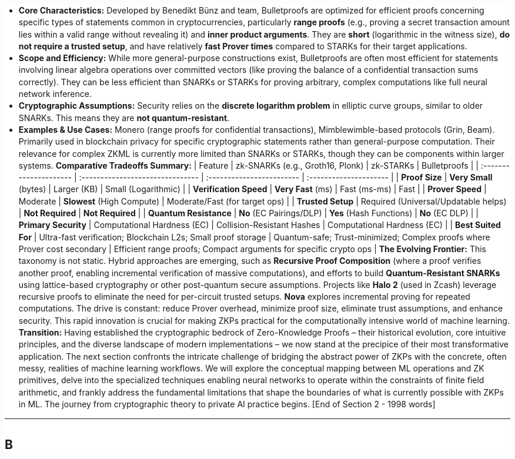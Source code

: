 *   **Core Characteristics:** Developed by Benedikt Bünz and team, Bulletproofs are optimized for efficient proofs concerning specific types of statements common in cryptocurrencies, particularly **range proofs** (e.g., proving a secret transaction amount lies within a valid range without revealing it) and **inner product arguments**. They are **short** (logarithmic in the witness size), **do not require a trusted setup**, and have relatively **fast Prover times** compared to STARKs for their target applications.
*   **Scope and Efficiency:** While more general-purpose constructions exist, Bulletproofs are often most efficient for statements involving linear algebra operations over committed vectors (like proving the balance of a confidential transaction sums correctly). They can be less efficient than SNARKs or STARKs for proving arbitrary, complex computations like full neural network inference.
*   **Cryptographic Assumptions:** Security relies on the **discrete logarithm problem** in elliptic curve groups, similar to older SNARKs. This means they are **not quantum-resistant**.
*   **Examples & Use Cases:** Monero (range proofs for confidential transactions), Mimblewimble-based protocols (Grin, Beam). Primarily used in blockchain privacy for specific cryptographic statements rather than general-purpose computation. Their relevance for complex ZKML is currently more limited than SNARKs or STARKs, though they can be components within larger systems.
**Comparative Tradeoffs Summary:**
| Feature                | zk-SNARKs (e.g., Groth16, Plonk) | zk-STARKs                 | Bulletproofs           |
| :--------------------- | :------------------------------- | :------------------------ | :--------------------- |
| **Proof Size**         | **Very Small** (bytes)           | Larger (KB)               | Small (Logarithmic)    |
| **Verification Speed** | **Very Fast** (ms)               | Fast (ms-ms)              | Fast                   |
| **Prover Speed**       | Moderate                         | **Slowest** (High Compute) | Moderate/Fast (for target ops) |
| **Trusted Setup**      | Required (Universal/Updatable helps) | **Not Required**          | **Not Required**       |
| **Quantum Resistance** | **No** (EC Pairings/DLP)         | **Yes** (Hash Functions)  | **No** (EC DLP)        |
| **Primary Security**   | Computational Hardness (EC)      | Collision-Resistant Hashes | Computational Hardness (EC) |
| **Best Suited For**    | Ultra-fast verification; Blockchain L2s; Small proof storage | Quantum-safe; Trust-minimized; Complex proofs where Prover cost secondary | Efficient range proofs; Compact arguments for specific crypto ops |
**The Evolving Frontier:** This taxonomy is not static. Hybrid approaches are emerging, such as **Recursive Proof Composition** (where a proof verifies another proof, enabling incremental verification of massive computations), and efforts to build **Quantum-Resistant SNARKs** using lattice-based cryptography or other post-quantum secure assumptions. Projects like **Halo 2** (used in Zcash) leverage recursive proofs to eliminate the need for per-circuit trusted setups. **Nova** explores incremental proving for repeated computations. The drive is constant: reduce Prover overhead, minimize proof size, eliminate trust assumptions, and enhance security. This rapid innovation is crucial for making ZKPs practical for the computationally intensive world of machine learning.
**Transition:** Having established the cryptographic bedrock of Zero-Knowledge Proofs – their historical evolution, core intuitive principles, and the diverse landscape of modern implementations – we now stand at the precipice of their most transformative application. The next section confronts the intricate challenge of bridging the abstract power of ZKPs with the concrete, often messy, realities of machine learning workflows. We will explore the conceptual mapping between ML operations and ZK primitives, delve into the specialized techniques enabling neural networks to operate within the constraints of finite field arithmetic, and frankly address the fundamental limitations that shape the boundaries of what is currently possible with ZKPs in ML. The journey from cryptographic theory to private AI practice begins. [End of Section 2 - 1998 words]

---

## B
